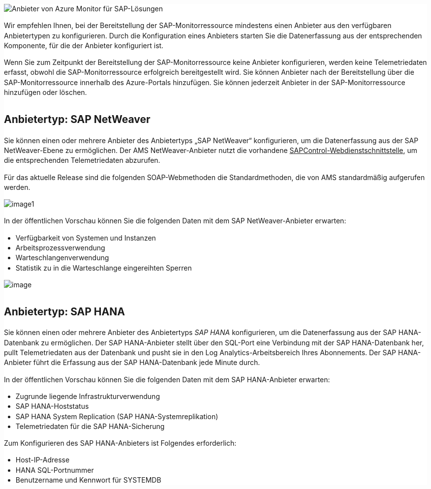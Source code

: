 ![Anbieter von Azure Monitor für SAP-Lösungen](https://user-images.githubusercontent.com/75772258/115047655-5a5b2c00-9ef6-11eb-9e0c-073e5e1fcd0e.png)

Wir empfehlen Ihnen, bei der Bereitstellung der SAP-Monitorressource mindestens einen Anbieter aus den verfügbaren Anbietertypen zu konfigurieren. Durch die Konfiguration eines Anbieters starten Sie die Datenerfassung aus der entsprechenden Komponente, für die der Anbieter konfiguriert ist.   

Wenn Sie zum Zeitpunkt der Bereitstellung der SAP-Monitorressource keine Anbieter konfigurieren, werden keine Telemetriedaten erfasst, obwohl die SAP-Monitorressource erfolgreich bereitgestellt wird. Sie können Anbieter nach der Bereitstellung über die SAP-Monitorressource innerhalb des Azure-Portals hinzufügen. Sie können jederzeit Anbieter in der SAP-Monitorressource hinzufügen oder löschen.

## <a name="provider-type-sap-netweaver"></a>Anbietertyp: SAP NetWeaver

Sie können einen oder mehrere Anbieter des Anbietertyps „SAP NetWeaver“ konfigurieren, um die Datenerfassung aus der SAP NetWeaver-Ebene zu ermöglichen. Der AMS NetWeaver-Anbieter nutzt die vorhandene [SAPControl-Webdienstschnittstelle](https://www.sap.com/documents/2016/09/0a40e60d-8b7c-0010-82c7-eda71af511fa.html), um die entsprechenden Telemetriedaten abzurufen.

Für das aktuelle Release sind die folgenden SOAP-Webmethoden die Standardmethoden, die von AMS standardmäßig aufgerufen werden.

![image1](https://user-images.githubusercontent.com/75772258/114600036-820d8280-9cb1-11eb-9f25-d886ab1d5414.png)

In der öffentlichen Vorschau können Sie die folgenden Daten mit dem SAP NetWeaver-Anbieter erwarten: 
- Verfügbarkeit von Systemen und Instanzen
- Arbeitsprozessverwendung
- Warteschlangenverwendung
- Statistik zu in die Warteschlange eingereihten Sperren

![image](https://user-images.githubusercontent.com/75772258/114581825-a9f2eb00-9c9d-11eb-8e6f-79cee7c5093f.png)

## <a name="provider-type-sap-hana"></a>Anbietertyp: SAP HANA

Sie können einen oder mehrere Anbieter des Anbietertyps *SAP HANA* konfigurieren, um die Datenerfassung aus der SAP HANA-Datenbank zu ermöglichen. Der SAP HANA-Anbieter stellt über den SQL-Port eine Verbindung mit der SAP HANA-Datenbank her, pullt Telemetriedaten aus der Datenbank und pusht sie in den Log Analytics-Arbeitsbereich Ihres Abonnements. Der SAP HANA-Anbieter führt die Erfassung aus der SAP HANA-Datenbank jede Minute durch.  

In der öffentlichen Vorschau können Sie die folgenden Daten mit dem SAP HANA-Anbieter erwarten:
- Zugrunde liegende Infrastrukturverwendung
- SAP HANA-Hoststatus
- SAP HANA System Replication (SAP HANA-Systemreplikation)
- Telemetriedaten für die SAP HANA-Sicherung 

Zum Konfigurieren des SAP HANA-Anbieters ist Folgendes erforderlich:
- Host-IP-Adresse 
- HANA SQL-Portnummer
- Benutzername und Kennwort für SYSTEMDB
